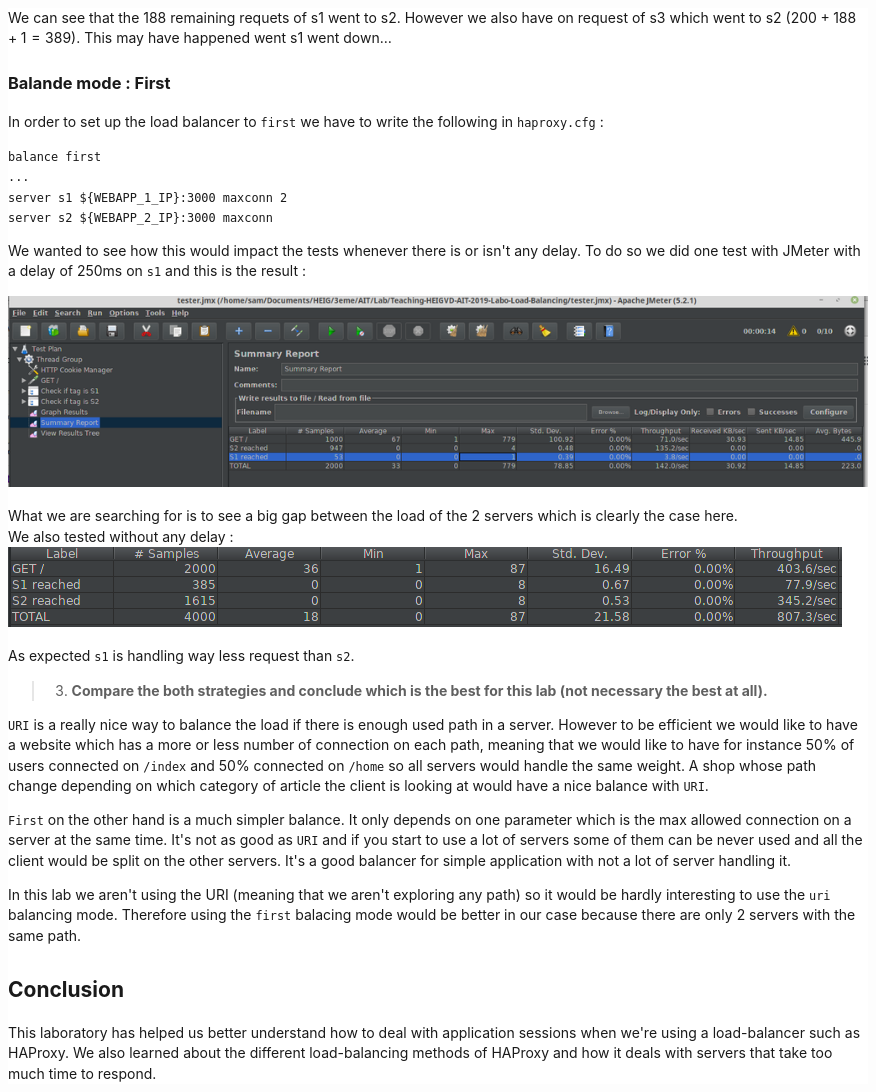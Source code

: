 We can see that the 188 remaining requets of s1 went to s2. However we also have on request of s3 which went to s2 ($200 + 188 + 1 = 389$). This may have happened went s1 went down…

### Balande mode : First 

In order to set up the load balancer to `first` we have to write the following in `haproxy.cfg` :  
```
balance first
...
server s1 ${WEBAPP_1_IP}:3000 maxconn 2
server s2 ${WEBAPP_2_IP}:3000 maxconn 
```

We wanted to see how this would impact the tests whenever there is or isn't any delay. To do so we did one test with JMeter with a delay of 250ms on `s1` and this is the result :  

![s1 with delay](assets/img/t5_first_delaysS1.png)  

What we are searching for is to see a big gap between the load of the 2 servers which is clearly the case here.  
We also tested without any delay :  
![s1 without delay](assets/img/t5_first_noDelay.png)

As expected `s1` is handling way less request than `s2`.


> 3. **Compare the both strategies and conclude which is the best for this lab (not necessary the best at all).**

`URI` is a really nice way to balance the load if there is enough used path in a server. However to be efficient we would like to have a website which has a more or less number of connection on each path, meaning that we would like to have for instance 50% of users connected on `/index` and 50% connected on `/home` so all servers would handle the same weight. A shop whose path change depending on which category of article the client is looking at would have a nice balance with `URI`.

`First` on the other hand is a much simpler balance. It only depends on one parameter which is the max allowed connection on a server at the same time. It's not as good as `URI` and if you start to use a lot of servers some of them can be never used and all the client would be split on the other servers. It's a good balancer for simple application with not a lot of server handling it.

In this lab we aren't using the URI (meaning that we aren't exploring any path) so it would be hardly interesting to use the `uri` balancing mode. Therefore using the `first` balacing mode would be better in our case because there are only 2 servers with the same path.

## Conclusion

This laboratory has helped us better understand how to deal with application sessions when we're using a load-balancer such as HAProxy. We also learned about the different load-balancing methods of HAProxy and how it deals with servers that take too much time to respond.